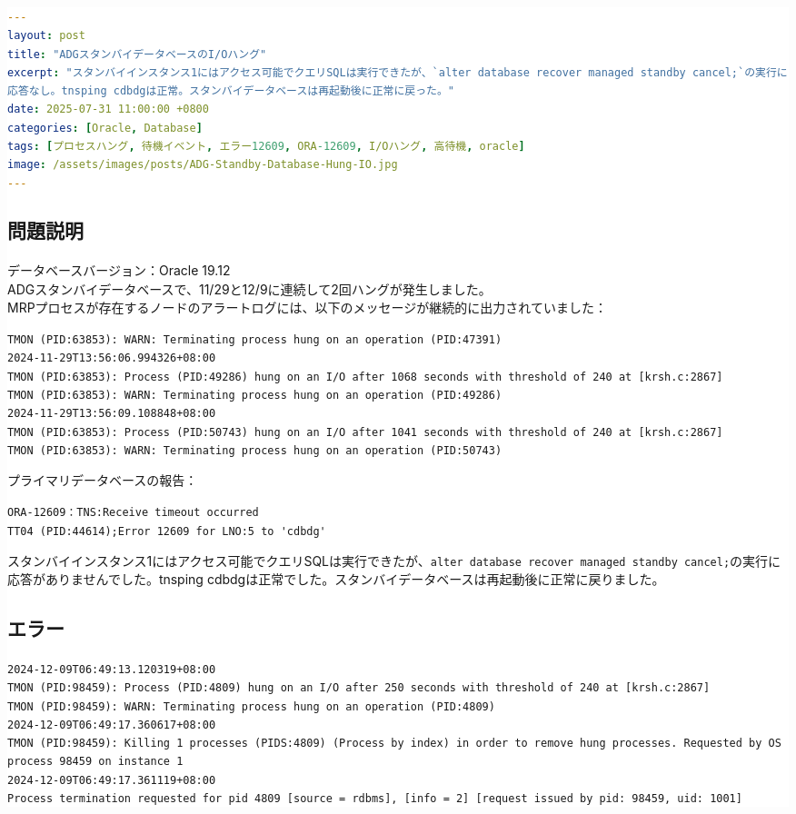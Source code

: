 ```yaml
---
layout: post
title: "ADGスタンバイデータベースのI/Oハング"
excerpt: "スタンバイインスタンス1にはアクセス可能でクエリSQLは実行できたが、`alter database recover managed standby cancel;`の実行に応答なし。tnsping cdbdgは正常。スタンバイデータベースは再起動後に正常に戻った。"
date: 2025-07-31 11:00:00 +0800
categories: [Oracle, Database]
tags: [プロセスハング, 待機イベント, エラー12609, ORA-12609, I/Oハング, 高待機, oracle]
image: /assets/images/posts/ADG-Standby-Database-Hung-IO.jpg
---
```


## 問題説明
データベースバージョン：Oracle 19.12  
ADGスタンバイデータベースで、11/29と12/9に連続して2回ハングが発生しました。   
MRPプロセスが存在するノードのアラートログには、以下のメッセージが継続的に出力されていました：
```
TMON (PID:63853): WARN: Terminating process hung on an operation (PID:47391)
2024-11-29T13:56:06.994326+08:00
TMON (PID:63853): Process (PID:49286) hung on an I/O after 1068 seconds with threshold of 240 at [krsh.c:2867]
TMON (PID:63853): WARN: Terminating process hung on an operation (PID:49286)
2024-11-29T13:56:09.108848+08:00
TMON (PID:63853): Process (PID:50743) hung on an I/O after 1041 seconds with threshold of 240 at [krsh.c:2867]
TMON (PID:63853): WARN: Terminating process hung on an operation (PID:50743)
```

プライマリデータベースの報告：  
```
ORA-12609：TNS:Receive timeout occurred  
TT04 (PID:44614);Error 12609 for LNO:5 to 'cdbdg'  
```

スタンバイインスタンス1にはアクセス可能でクエリSQLは実行できたが、`alter database recover managed standby cancel;`の実行に応答がありませんでした。tnsping cdbdgは正常でした。スタンバイデータベースは再起動後に正常に戻りました。

エラー  
-----------------------  
```
2024-12-09T06:49:13.120319+08:00
TMON (PID:98459): Process (PID:4809) hung on an I/O after 250 seconds with threshold of 240 at [krsh.c:2867]
TMON (PID:98459): WARN: Terminating process hung on an operation (PID:4809)
2024-12-09T06:49:17.360617+08:00
TMON (PID:98459): Killing 1 processes (PIDS:4809) (Process by index) in order to remove hung processes. Requested by OS process 98459 on instance 1
2024-12-09T06:49:17.361119+08:00
Process termination requested for pid 4809 [source = rdbms], [info = 2] [request issued by pid: 98459, uid: 1001]
```
